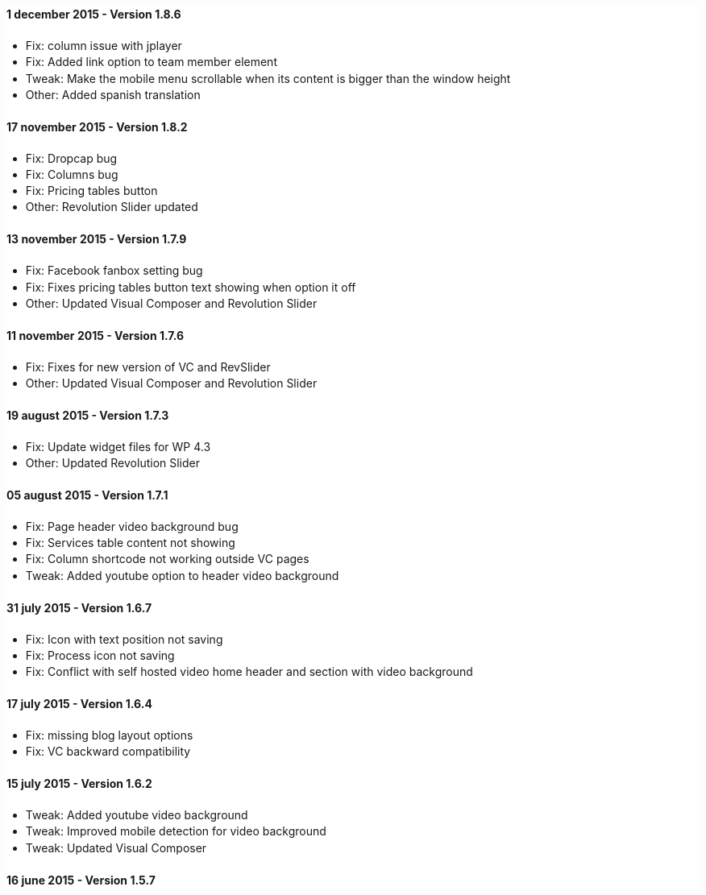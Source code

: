 #### 1 december 2015 - Version 1.8.6

* Fix: column issue with jplayer
* Fix: Added link option to team member element
* Tweak: Make the mobile menu scrollable when its content is bigger than the window height
* Other: Added spanish translation

#### 17 november 2015 - Version 1.8.2

* Fix: Dropcap bug
* Fix: Columns bug
* Fix: Pricing tables button
* Other: Revolution Slider updated

#### 13 november 2015 - Version 1.7.9

* Fix: Facebook fanbox setting bug
* Fix: Fixes pricing tables button text showing when option it off
* Other: Updated Visual Composer and Revolution Slider

#### 11 november 2015 - Version 1.7.6

* Fix: Fixes for new version of VC and RevSlider
* Other: Updated Visual Composer and Revolution Slider

#### 19 august 2015 - Version 1.7.3

* Fix: Update widget files for WP 4.3
* Other: Updated Revolution Slider

#### 05 august 2015 - Version 1.7.1

* Fix: Page header video background bug
* Fix: Services table content not showing
* Fix: Column shortcode not working outside VC pages
* Tweak: Added youtube option to header video background

#### 31 july 2015 - Version 1.6.7

* Fix: Icon with text position not saving
* Fix: Process icon not saving
* Fix: Conflict with self hosted video home header and section with video background

#### 17 july 2015 - Version 1.6.4

* Fix: missing blog layout options
* Fix: VC backward compatibility

#### 15 july 2015 - Version 1.6.2

* Tweak: Added youtube video background
* Tweak: Improved mobile detection for video background
* Tweak: Updated Visual Composer

#### 16 june 2015 - Version 1.5.7
